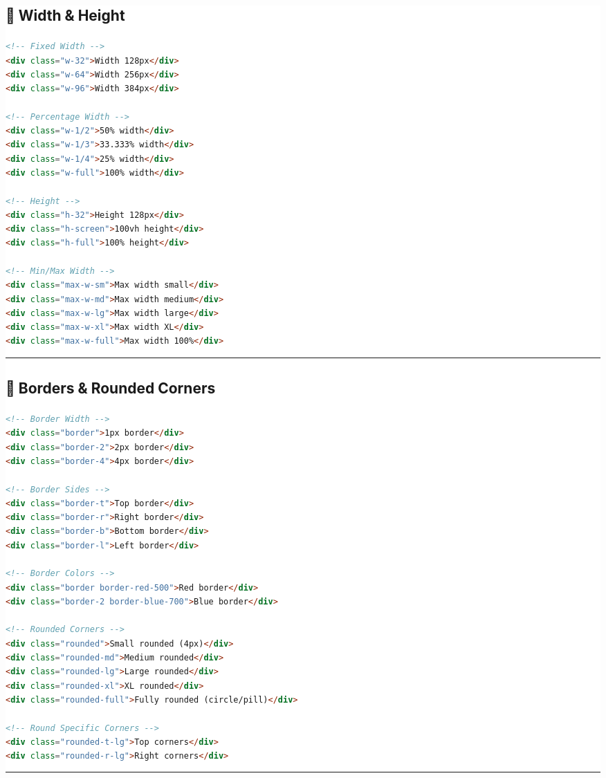 
## 🔲 Width & Height

```html
<!-- Fixed Width -->
<div class="w-32">Width 128px</div>
<div class="w-64">Width 256px</div>
<div class="w-96">Width 384px</div>

<!-- Percentage Width -->
<div class="w-1/2">50% width</div>
<div class="w-1/3">33.333% width</div>
<div class="w-1/4">25% width</div>
<div class="w-full">100% width</div>

<!-- Height -->
<div class="h-32">Height 128px</div>
<div class="h-screen">100vh height</div>
<div class="h-full">100% height</div>

<!-- Min/Max Width -->
<div class="max-w-sm">Max width small</div>
<div class="max-w-md">Max width medium</div>
<div class="max-w-lg">Max width large</div>
<div class="max-w-xl">Max width XL</div>
<div class="max-w-full">Max width 100%</div>
```

---

## 🎯 Borders & Rounded Corners

```html
<!-- Border Width -->
<div class="border">1px border</div>
<div class="border-2">2px border</div>
<div class="border-4">4px border</div>

<!-- Border Sides -->
<div class="border-t">Top border</div>
<div class="border-r">Right border</div>
<div class="border-b">Bottom border</div>
<div class="border-l">Left border</div>

<!-- Border Colors -->
<div class="border border-red-500">Red border</div>
<div class="border-2 border-blue-700">Blue border</div>

<!-- Rounded Corners -->
<div class="rounded">Small rounded (4px)</div>
<div class="rounded-md">Medium rounded</div>
<div class="rounded-lg">Large rounded</div>
<div class="rounded-xl">XL rounded</div>
<div class="rounded-full">Fully rounded (circle/pill)</div>

<!-- Round Specific Corners -->
<div class="rounded-t-lg">Top corners</div>
<div class="rounded-r-lg">Right corners</div>
```

---